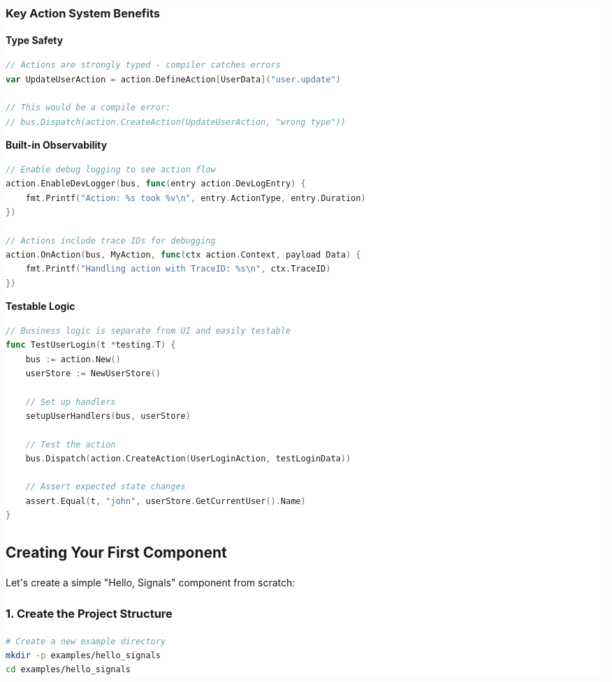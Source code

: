 ```go
```

### Key Action System Benefits

**Type Safety**
```go
// Actions are strongly typed - compiler catches errors
var UpdateUserAction = action.DefineAction[UserData]("user.update")

// This would be a compile error:
// bus.Dispatch(action.CreateAction(UpdateUserAction, "wrong type"))
```

**Built-in Observability**
```go
// Enable debug logging to see action flow
action.EnableDevLogger(bus, func(entry action.DevLogEntry) {
    fmt.Printf("Action: %s took %v\n", entry.ActionType, entry.Duration)
})

// Actions include trace IDs for debugging
action.OnAction(bus, MyAction, func(ctx action.Context, payload Data) {
    fmt.Printf("Handling action with TraceID: %s\n", ctx.TraceID)
})
```

**Testable Logic**
```go
// Business logic is separate from UI and easily testable
func TestUserLogin(t *testing.T) {
    bus := action.New()
    userStore := NewUserStore()
    
    // Set up handlers
    setupUserHandlers(bus, userStore)
    
    // Test the action
    bus.Dispatch(action.CreateAction(UserLoginAction, testLoginData))
    
    // Assert expected state changes
    assert.Equal(t, "john", userStore.GetCurrentUser().Name)
}
```

## Creating Your First Component

Let's create a simple "Hello, Signals" component from scratch:

### 1. Create the Project Structure

```bash
# Create a new example directory
mkdir -p examples/hello_signals
cd examples/hello_signals
```
